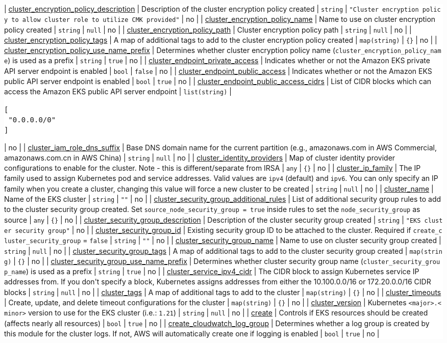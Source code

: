 | <a name="input_cluster_encryption_policy_description"></a> [cluster\_encryption\_policy\_description](#input\_cluster\_encryption\_policy\_description) | Description of the cluster encryption policy created | `string` | `"Cluster encryption policy to allow cluster role to utilize CMK provided"` | no |
| <a name="input_cluster_encryption_policy_name"></a> [cluster\_encryption\_policy\_name](#input\_cluster\_encryption\_policy\_name) | Name to use on cluster encryption policy created | `string` | `null` | no |
| <a name="input_cluster_encryption_policy_path"></a> [cluster\_encryption\_policy\_path](#input\_cluster\_encryption\_policy\_path) | Cluster encryption policy path | `string` | `null` | no |
| <a name="input_cluster_encryption_policy_tags"></a> [cluster\_encryption\_policy\_tags](#input\_cluster\_encryption\_policy\_tags) | A map of additional tags to add to the cluster encryption policy created | `map(string)` | `{}` | no |
| <a name="input_cluster_encryption_policy_use_name_prefix"></a> [cluster\_encryption\_policy\_use\_name\_prefix](#input\_cluster\_encryption\_policy\_use\_name\_prefix) | Determines whether cluster encryption policy name (`cluster_encryption_policy_name`) is used as a prefix | `string` | `true` | no |
| <a name="input_cluster_endpoint_private_access"></a> [cluster\_endpoint\_private\_access](#input\_cluster\_endpoint\_private\_access) | Indicates whether or not the Amazon EKS private API server endpoint is enabled | `bool` | `false` | no |
| <a name="input_cluster_endpoint_public_access"></a> [cluster\_endpoint\_public\_access](#input\_cluster\_endpoint\_public\_access) | Indicates whether or not the Amazon EKS public API server endpoint is enabled | `bool` | `true` | no |
| <a name="input_cluster_endpoint_public_access_cidrs"></a> [cluster\_endpoint\_public\_access\_cidrs](#input\_cluster\_endpoint\_public\_access\_cidrs) | List of CIDR blocks which can access the Amazon EKS public API server endpoint | `list(string)` | <pre>[<br>  "0.0.0.0/0"<br>]</pre> | no |
| <a name="input_cluster_iam_role_dns_suffix"></a> [cluster\_iam\_role\_dns\_suffix](#input\_cluster\_iam\_role\_dns\_suffix) | Base DNS domain name for the current partition (e.g., amazonaws.com in AWS Commercial, amazonaws.com.cn in AWS China) | `string` | `null` | no |
| <a name="input_cluster_identity_providers"></a> [cluster\_identity\_providers](#input\_cluster\_identity\_providers) | Map of cluster identity provider configurations to enable for the cluster. Note - this is different/separate from IRSA | `any` | `{}` | no |
| <a name="input_cluster_ip_family"></a> [cluster\_ip\_family](#input\_cluster\_ip\_family) | The IP family used to assign Kubernetes pod and service addresses. Valid values are `ipv4` (default) and `ipv6`. You can only specify an IP family when you create a cluster, changing this value will force a new cluster to be created | `string` | `null` | no |
| <a name="input_cluster_name"></a> [cluster\_name](#input\_cluster\_name) | Name of the EKS cluster | `string` | `""` | no |
| <a name="input_cluster_security_group_additional_rules"></a> [cluster\_security\_group\_additional\_rules](#input\_cluster\_security\_group\_additional\_rules) | List of additional security group rules to add to the cluster security group created. Set `source_node_security_group = true` inside rules to set the `node_security_group` as source | `any` | `{}` | no |
| <a name="input_cluster_security_group_description"></a> [cluster\_security\_group\_description](#input\_cluster\_security\_group\_description) | Description of the cluster security group created | `string` | `"EKS cluster security group"` | no |
| <a name="input_cluster_security_group_id"></a> [cluster\_security\_group\_id](#input\_cluster\_security\_group\_id) | Existing security group ID to be attached to the cluster. Required if `create_cluster_security_group` = `false` | `string` | `""` | no |
| <a name="input_cluster_security_group_name"></a> [cluster\_security\_group\_name](#input\_cluster\_security\_group\_name) | Name to use on cluster security group created | `string` | `null` | no |
| <a name="input_cluster_security_group_tags"></a> [cluster\_security\_group\_tags](#input\_cluster\_security\_group\_tags) | A map of additional tags to add to the cluster security group created | `map(string)` | `{}` | no |
| <a name="input_cluster_security_group_use_name_prefix"></a> [cluster\_security\_group\_use\_name\_prefix](#input\_cluster\_security\_group\_use\_name\_prefix) | Determines whether cluster security group name (`cluster_security_group_name`) is used as a prefix | `string` | `true` | no |
| <a name="input_cluster_service_ipv4_cidr"></a> [cluster\_service\_ipv4\_cidr](#input\_cluster\_service\_ipv4\_cidr) | The CIDR block to assign Kubernetes service IP addresses from. If you don't specify a block, Kubernetes assigns addresses from either the 10.100.0.0/16 or 172.20.0.0/16 CIDR blocks | `string` | `null` | no |
| <a name="input_cluster_tags"></a> [cluster\_tags](#input\_cluster\_tags) | A map of additional tags to add to the cluster | `map(string)` | `{}` | no |
| <a name="input_cluster_timeouts"></a> [cluster\_timeouts](#input\_cluster\_timeouts) | Create, update, and delete timeout configurations for the cluster | `map(string)` | `{}` | no |
| <a name="input_cluster_version"></a> [cluster\_version](#input\_cluster\_version) | Kubernetes `<major>.<minor>` version to use for the EKS cluster (i.e.: `1.21`) | `string` | `null` | no |
| <a name="input_create"></a> [create](#input\_create) | Controls if EKS resources should be created (affects nearly all resources) | `bool` | `true` | no |
| <a name="input_create_cloudwatch_log_group"></a> [create\_cloudwatch\_log\_group](#input\_create\_cloudwatch\_log\_group) | Determines whether a log group is created by this module for the cluster logs. If not, AWS will automatically create one if logging is enabled | `bool` | `true` | no |